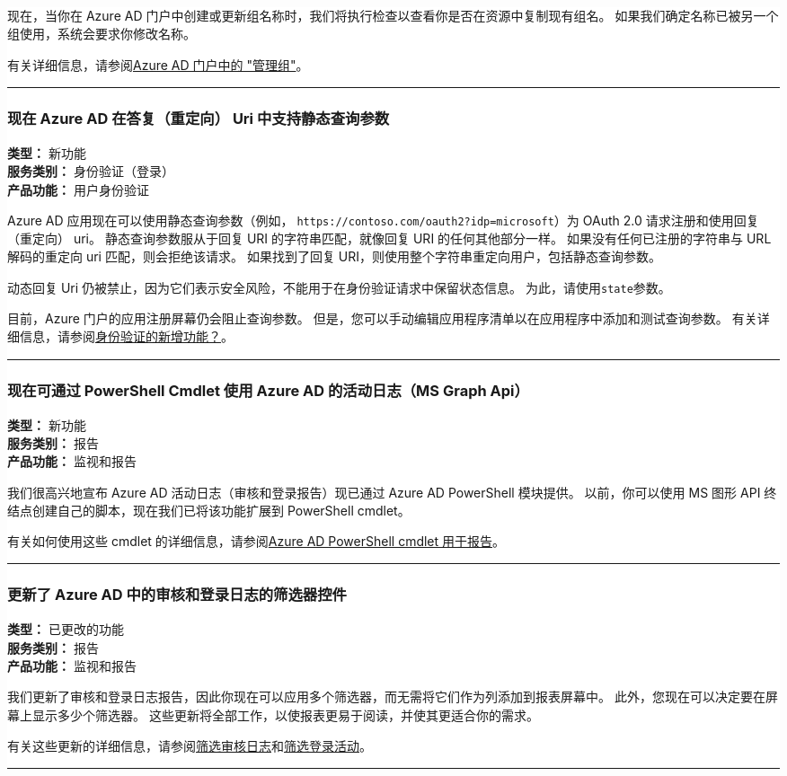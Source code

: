 现在，当你在 Azure AD 门户中创建或更新组名称时，我们将执行检查以查看你是否在资源中复制现有组名。 如果我们确定名称已被另一个组使用，系统会要求你修改名称。

有关详细信息，请参阅[Azure AD 门户中的 "管理组"](https://docs.microsoft.com/azure/active-directory/fundamentals/active-directory-groups-create-azure-portal?context=azure/active-directory/users-groups-roles/context/ugr-context)。

---

### <a name="azure-ad-now-supports-static-query-parameters-in-reply-redirect-uris"></a>现在 Azure AD 在答复（重定向） Uri 中支持静态查询参数

**类型：** 新功能  
**服务类别：** 身份验证（登录）  
**产品功能：** 用户身份验证

Azure AD 应用现在可以使用静态查询参数（例如， `https://contoso.com/oauth2?idp=microsoft`）为 OAuth 2.0 请求注册和使用回复（重定向） uri。 静态查询参数服从于回复 URI 的字符串匹配，就像回复 URI 的任何其他部分一样。 如果没有任何已注册的字符串与 URL 解码的重定向 uri 匹配，则会拒绝该请求。 如果找到了回复 URI，则使用整个字符串重定向用户，包括静态查询参数。

动态回复 Uri 仍被禁止，因为它们表示安全风险，不能用于在身份验证请求中保留状态信息。 为此，请使用`state`参数。

目前，Azure 门户的应用注册屏幕仍会阻止查询参数。 但是，您可以手动编辑应用程序清单以在应用程序中添加和测试查询参数。 有关详细信息，请参阅[身份验证的新增功能？](https://docs.microsoft.com/azure/active-directory/develop/reference-breaking-changes#redirect-uris-can-now-contain-query-string-parameters)。

---

### <a name="activity-logs-ms-graph-apis-for-azure-ad-are-now-available-through-powershell-cmdlets"></a>现在可通过 PowerShell Cmdlet 使用 Azure AD 的活动日志（MS Graph Api）

**类型：** 新功能  
**服务类别：** 报告  
**产品功能：** 监视和报告

我们很高兴地宣布 Azure AD 活动日志（审核和登录报告）现已通过 Azure AD PowerShell 模块提供。 以前，你可以使用 MS 图形 API 终结点创建自己的脚本，现在我们已将该功能扩展到 PowerShell cmdlet。

有关如何使用这些 cmdlet 的详细信息，请参阅[Azure AD PowerShell cmdlet 用于报告](https://docs.microsoft.com/azure/active-directory/reports-monitoring/reference-powershell-reporting)。

---

### <a name="updated-filter-controls-for-audit-and-sign-in-logs-in-azure-ad"></a>更新了 Azure AD 中的审核和登录日志的筛选器控件

**类型：** 已更改的功能  
**服务类别：** 报告  
**产品功能：** 监视和报告

我们更新了审核和登录日志报告，因此你现在可以应用多个筛选器，而无需将它们作为列添加到报表屏幕中。 此外，您现在可以决定要在屏幕上显示多少个筛选器。 这些更新将全部工作，以使报表更易于阅读，并使其更适合你的需求。

有关这些更新的详细信息，请参阅[筛选审核日志](https://docs.microsoft.com/azure/active-directory/reports-monitoring/concept-audit-logs#filtering-audit-logs)和[筛选登录活动](https://docs.microsoft.com/azure/active-directory/reports-monitoring/concept-sign-ins#filter-sign-in-activities)。

---
